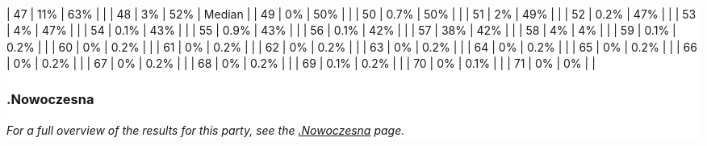 | 47 | 11% | 63% |  |
| 48 | 3% | 52% | Median |
| 49 | 0% | 50% |  |
| 50 | 0.7% | 50% |  |
| 51 | 2% | 49% |  |
| 52 | 0.2% | 47% |  |
| 53 | 4% | 47% |  |
| 54 | 0.1% | 43% |  |
| 55 | 0.9% | 43% |  |
| 56 | 0.1% | 42% |  |
| 57 | 38% | 42% |  |
| 58 | 4% | 4% |  |
| 59 | 0.1% | 0.2% |  |
| 60 | 0% | 0.2% |  |
| 61 | 0% | 0.2% |  |
| 62 | 0% | 0.2% |  |
| 63 | 0% | 0.2% |  |
| 64 | 0% | 0.2% |  |
| 65 | 0% | 0.2% |  |
| 66 | 0% | 0.2% |  |
| 67 | 0% | 0.2% |  |
| 68 | 0% | 0.2% |  |
| 69 | 0.1% | 0.2% |  |
| 70 | 0% | 0.1% |  |
| 71 | 0% | 0% |  |

### .Nowoczesna

*For a full overview of the results for this party, see the [.Nowoczesna](party-nowoczesna.html) page.*
